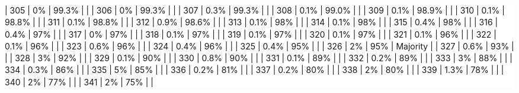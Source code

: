 | 305 | 0% | 99.3% |  |
| 306 | 0% | 99.3% |  |
| 307 | 0.3% | 99.3% |  |
| 308 | 0.1% | 99.0% |  |
| 309 | 0.1% | 98.9% |  |
| 310 | 0.1% | 98.8% |  |
| 311 | 0.1% | 98.8% |  |
| 312 | 0.9% | 98.6% |  |
| 313 | 0.1% | 98% |  |
| 314 | 0.1% | 98% |  |
| 315 | 0.4% | 98% |  |
| 316 | 0.4% | 97% |  |
| 317 | 0% | 97% |  |
| 318 | 0.1% | 97% |  |
| 319 | 0.1% | 97% |  |
| 320 | 0.1% | 97% |  |
| 321 | 0.1% | 96% |  |
| 322 | 0.1% | 96% |  |
| 323 | 0.6% | 96% |  |
| 324 | 0.4% | 96% |  |
| 325 | 0.4% | 95% |  |
| 326 | 2% | 95% | Majority |
| 327 | 0.6% | 93% |  |
| 328 | 3% | 92% |  |
| 329 | 0.1% | 90% |  |
| 330 | 0.8% | 90% |  |
| 331 | 0.1% | 89% |  |
| 332 | 0.2% | 89% |  |
| 333 | 3% | 88% |  |
| 334 | 0.3% | 86% |  |
| 335 | 5% | 85% |  |
| 336 | 0.2% | 81% |  |
| 337 | 0.2% | 80% |  |
| 338 | 2% | 80% |  |
| 339 | 1.3% | 78% |  |
| 340 | 2% | 77% |  |
| 341 | 2% | 75% |  |